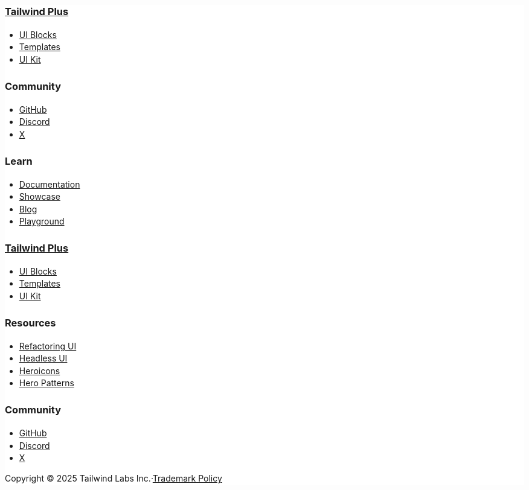 ### [Tailwind Plus](https://tailwindcss.com/plus?ref=footer)
  * [UI Blocks](https://tailwindcss.com/plus/ui-blocks?ref=footer)
  * [Templates](https://tailwindcss.com/plus/templates?ref=footer)
  * [UI Kit](https://tailwindcss.com/plus/ui-kit?ref=footer)


### Community
  * [GitHub](https://github.com/tailwindlabs/tailwindcss)
  * [Discord](https://tailwindcss.com/discord)
  * [X](https://x.com/tailwindcss)


### Learn
  * [Documentation](https://tailwindcss.com/docs)
  * [Showcase](https://tailwindcss.com/showcase)
  * [Blog](https://tailwindcss.com/blog)
  * [Playground](https://play.tailwindcss.com/)


### [Tailwind Plus](https://tailwindcss.com/plus?ref=footer)
  * [UI Blocks](https://tailwindcss.com/plus/ui-blocks?ref=footer)
  * [Templates](https://tailwindcss.com/plus/templates?ref=footer)
  * [UI Kit](https://tailwindcss.com/plus/ui-kit?ref=footer)


### Resources
  * [Refactoring UI](https://www.refactoringui.com)
  * [Headless UI](https://headlessui.com)
  * [Heroicons](https://heroicons.com)
  * [Hero Patterns](https://heropatterns.com)


### Community
  * [GitHub](https://github.com/tailwindlabs/tailwindcss)
  * [Discord](https://tailwindcss.com/discord)
  * [X](https://x.com/tailwindcss)


Copyright © 2025 Tailwind Labs Inc.·[Trademark Policy](https://tailwindcss.com/brand)

